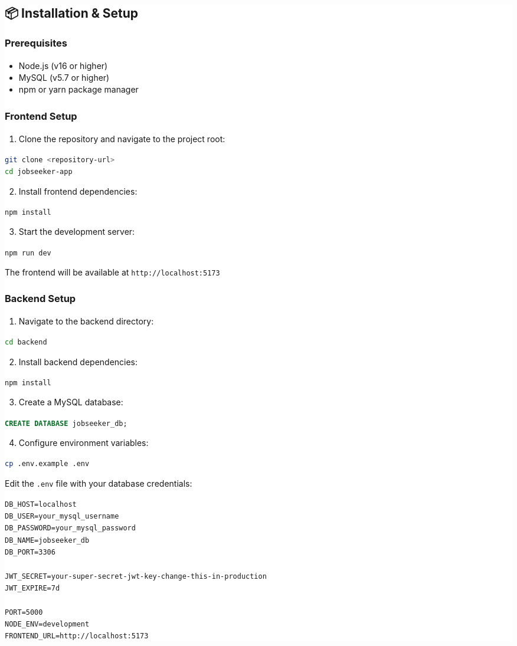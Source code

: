 ## 📦 Installation & Setup

### Prerequisites
- Node.js (v16 or higher)
- MySQL (v5.7 or higher)
- npm or yarn package manager

### Frontend Setup
1. Clone the repository and navigate to the project root:
```bash
git clone <repository-url>
cd jobseeker-app
```

2. Install frontend dependencies:
```bash
npm install
```

3. Start the development server:
```bash
npm run dev
```

The frontend will be available at `http://localhost:5173`

### Backend Setup
1. Navigate to the backend directory:
```bash
cd backend
```

2. Install backend dependencies:
```bash
npm install
```

3. Create a MySQL database:
```sql
CREATE DATABASE jobseeker_db;
```

4. Configure environment variables:
```bash
cp .env.example .env
```

Edit the `.env` file with your database credentials:
```env
DB_HOST=localhost
DB_USER=your_mysql_username
DB_PASSWORD=your_mysql_password
DB_NAME=jobseeker_db
DB_PORT=3306

JWT_SECRET=your-super-secret-jwt-key-change-this-in-production
JWT_EXPIRE=7d

PORT=5000
NODE_ENV=development
FRONTEND_URL=http://localhost:5173
```
